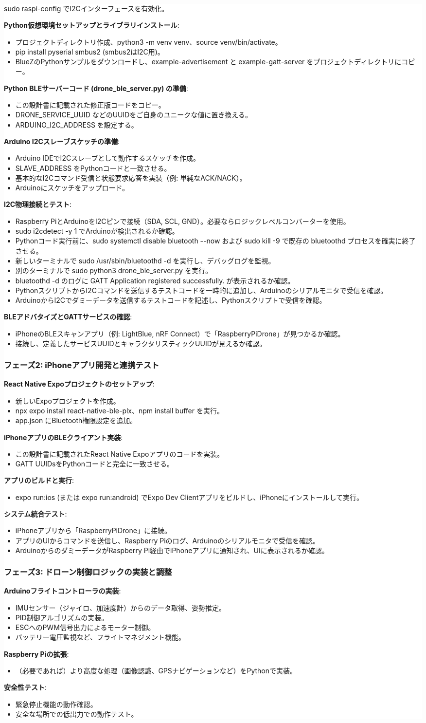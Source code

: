 sudo raspi-config でI2Cインターフェースを有効化。

**Python仮想環境セットアップとライブラリインストール**:
- プロジェクトディレクトリ作成、python3 -m venv venv、source venv/bin/activate。
- pip install pyserial smbus2 (smbus2はI2C用)。
- BlueZのPythonサンプルをダウンロードし、example-advertisement と example-gatt-server をプロジェクトディレクトリにコピー。

**Python BLEサーバーコード (drone_ble_server.py) の準備**:
- この設計書に記載された修正版コードをコピー。
- DRONE_SERVICE_UUID などのUUIDをご自身のユニークな値に置き換える。
- ARDUINO_I2C_ADDRESS を設定する。

**Arduino I2Cスレーブスケッチの準備**:
- Arduino IDEでI2Cスレーブとして動作するスケッチを作成。
- SLAVE_ADDRESS をPythonコードと一致させる。
- 基本的なI2Cコマンド受信と状態要求応答を実装（例: 単純なACK/NACK）。
- Arduinoにスケッチをアップロード。

**I2C物理接続とテスト**:
- Raspberry PiとArduinoをI2Cピンで接続（SDA, SCL, GND）。必要ならロジックレベルコンバーターを使用。
- sudo i2cdetect -y 1 でArduinoが検出されるか確認。
- Pythonコード実行前に、sudo systemctl disable bluetooth --now および sudo kill -9 <PID> で既存の bluetoothd プロセスを確実に終了させる。
- 新しいターミナルで sudo /usr/sbin/bluetoothd -d を実行し、デバッグログを監視。
- 別のターミナルで sudo python3 drone_ble_server.py を実行。
- bluetoothd -d のログに GATT Application registered successfully. が表示されるか確認。
- PythonスクリプトからI2Cコマンドを送信するテストコードを一時的に追加し、Arduinoのシリアルモニタで受信を確認。
- ArduinoからI2Cでダミーデータを送信するテストコードを記述し、Pythonスクリプトで受信を確認。

**BLEアドバタイズとGATTサービスの確認**:
- iPhoneのBLEスキャンアプリ（例: LightBlue, nRF Connect）で「RaspberryPiDrone」が見つかるか確認。
- 接続し、定義したサービスUUIDとキャラクタリスティックUUIDが見えるか確認。

### フェーズ2: iPhoneアプリ開発と連携テスト

**React Native Expoプロジェクトのセットアップ**:
- 新しいExpoプロジェクトを作成。
- npx expo install react-native-ble-plx、npm install buffer を実行。
- app.json にBluetooth権限設定を追加。

**iPhoneアプリのBLEクライアント実装**:
- この設計書に記載されたReact Native Expoアプリのコードを実装。
- GATT UUIDsをPythonコードと完全に一致させる。

**アプリのビルドと実行**:
- expo run:ios (または expo run:android) でExpo Dev Clientアプリをビルドし、iPhoneにインストールして実行。

**システム統合テスト**:
- iPhoneアプリから「RaspberryPiDrone」に接続。
- アプリのUIからコマンドを送信し、Raspberry Piのログ、Arduinoのシリアルモニタで受信を確認。
- ArduinoからのダミーデータがRaspberry Pi経由でiPhoneアプリに通知され、UIに表示されるか確認。

### フェーズ3: ドローン制御ロジックの実装と調整

**Arduinoフライトコントローラの実装**:
- IMUセンサー（ジャイロ、加速度計）からのデータ取得、姿勢推定。
- PID制御アルゴリズムの実装。
- ESCへのPWM信号出力によるモーター制御。
- バッテリー電圧監視など、フライトマネジメント機能。

**Raspberry Piの拡張**:
- （必要であれば）より高度な処理（画像認識、GPSナビゲーションなど）をPythonで実装。

**安全性テスト**:
- 緊急停止機能の動作確認。
- 安全な場所での低出力での動作テスト。